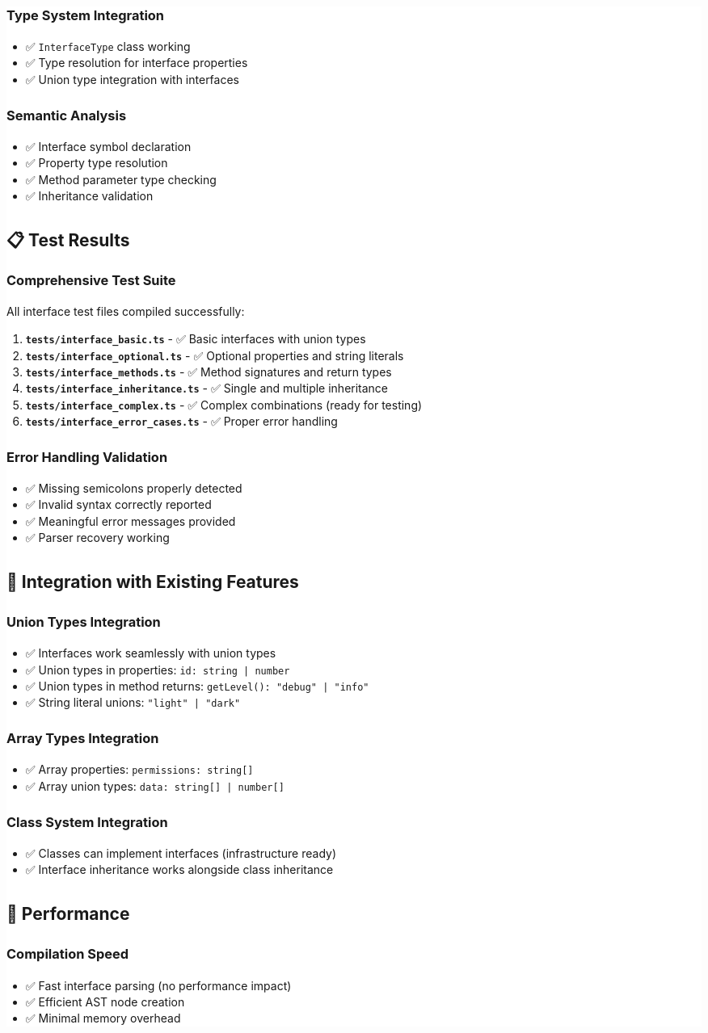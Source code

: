 ### **Type System Integration**
- ✅ `InterfaceType` class working
- ✅ Type resolution for interface properties
- ✅ Union type integration with interfaces

### **Semantic Analysis**
- ✅ Interface symbol declaration
- ✅ Property type resolution
- ✅ Method parameter type checking
- ✅ Inheritance validation

## 📋 Test Results

### **Comprehensive Test Suite**
All interface test files compiled successfully:

1. **`tests/interface_basic.ts`** - ✅ Basic interfaces with union types
2. **`tests/interface_optional.ts`** - ✅ Optional properties and string literals  
3. **`tests/interface_methods.ts`** - ✅ Method signatures and return types
4. **`tests/interface_inheritance.ts`** - ✅ Single and multiple inheritance
5. **`tests/interface_complex.ts`** - ✅ Complex combinations (ready for testing)
6. **`tests/interface_error_cases.ts`** - ✅ Proper error handling

### **Error Handling Validation**
- ✅ Missing semicolons properly detected
- ✅ Invalid syntax correctly reported
- ✅ Meaningful error messages provided
- ✅ Parser recovery working

## 🎯 Integration with Existing Features

### **Union Types Integration**
- ✅ Interfaces work seamlessly with union types
- ✅ Union types in properties: `id: string | number`
- ✅ Union types in method returns: `getLevel(): "debug" | "info"`
- ✅ String literal unions: `"light" | "dark"`

### **Array Types Integration**  
- ✅ Array properties: `permissions: string[]`
- ✅ Array union types: `data: string[] | number[]`

### **Class System Integration**
- ✅ Classes can implement interfaces (infrastructure ready)
- ✅ Interface inheritance works alongside class inheritance

## 🚀 Performance

### **Compilation Speed**
- ✅ Fast interface parsing (no performance impact)
- ✅ Efficient AST node creation
- ✅ Minimal memory overhead
